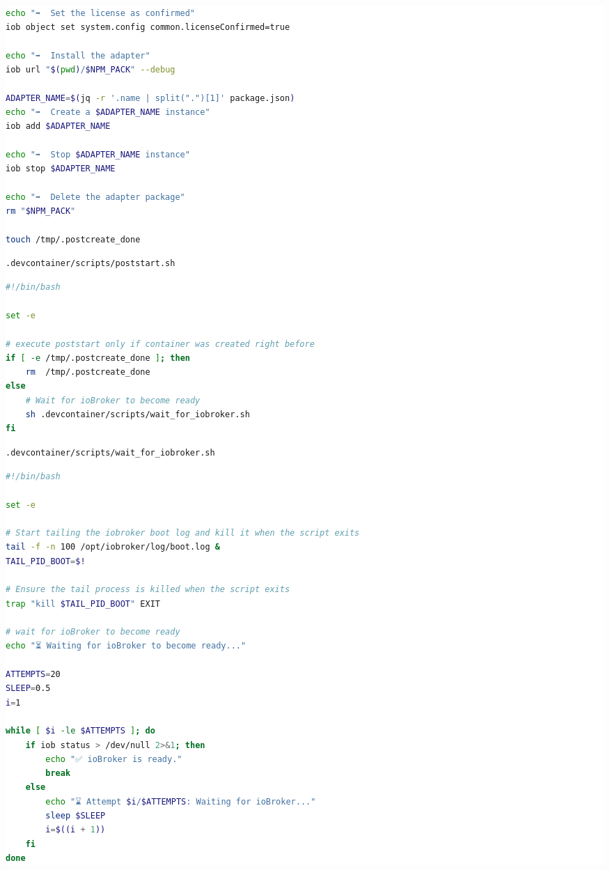 ```bash
echo "➡️  Set the license as confirmed"
iob object set system.config common.licenseConfirmed=true

echo "➡️  Install the adapter"
iob url "$(pwd)/$NPM_PACK" --debug

ADAPTER_NAME=$(jq -r '.name | split(".")[1]' package.json)
echo "➡️  Create a $ADAPTER_NAME instance"
iob add $ADAPTER_NAME

echo "➡️  Stop $ADAPTER_NAME instance"
iob stop $ADAPTER_NAME

echo "➡️  Delete the adapter package"
rm "$NPM_PACK"

touch /tmp/.postcreate_done
```

`.devcontainer/scripts/poststart.sh`
```bash
#!/bin/bash

set -e

# execute poststart only if container was created right before
if [ -e /tmp/.postcreate_done ]; then
    rm  /tmp/.postcreate_done
else
    # Wait for ioBroker to become ready
    sh .devcontainer/scripts/wait_for_iobroker.sh
fi
```

`.devcontainer/scripts/wait_for_iobroker.sh`
```bash
#!/bin/bash

set -e

# Start tailing the iobroker boot log and kill it when the script exits
tail -f -n 100 /opt/iobroker/log/boot.log &
TAIL_PID_BOOT=$!

# Ensure the tail process is killed when the script exits
trap "kill $TAIL_PID_BOOT" EXIT

# wait for ioBroker to become ready
echo "⏳ Waiting for ioBroker to become ready..."

ATTEMPTS=20
SLEEP=0.5
i=1

while [ $i -le $ATTEMPTS ]; do
    if iob status > /dev/null 2>&1; then
        echo "✅ ioBroker is ready."
        break
    else
        echo "⌛ Attempt $i/$ATTEMPTS: Waiting for ioBroker..."
        sleep $SLEEP
        i=$((i + 1))
    fi
done
```